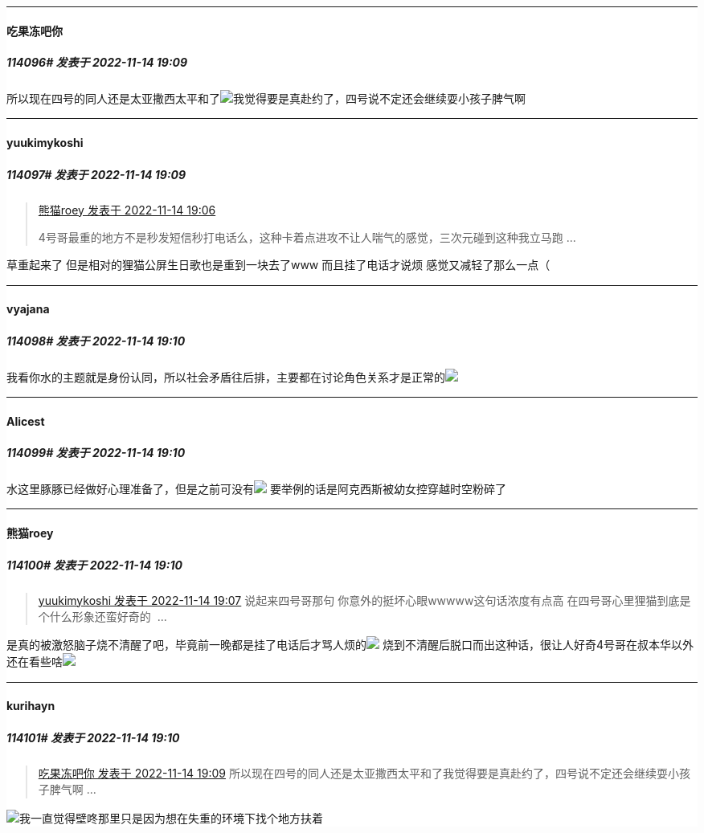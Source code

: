 *****

####  吃果冻吧你  
##### 114096#       发表于 2022-11-14 19:09

所以现在四号的同人还是太亚撒西太平和了<img src="https://static.saraba1st.com/image/smiley/face2017/076.png" referrerpolicy="no-referrer">我觉得要是真赴约了，四号说不定还会继续耍小孩子脾气啊

*****

####  yuukimykoshi  
##### 114097#       发表于 2022-11-14 19:09

<blockquote><a href="httphttps://bbs.saraba1st.com/2b/forum.php?mod=redirect&amp;goto=findpost&amp;pid=58435158&amp;ptid=2026556" target="_blank">熊猫roey 发表于 2022-11-14 19:06</a>

4号哥最重的地方不是秒发短信秒打电话么，这种卡着点进攻不让人喘气的感觉，三次元碰到这种我立马跑 ...</blockquote>
草重起来了 但是相对的狸猫公屏生日歌也是重到一块去了www 而且挂了电话才说烦 感觉又减轻了那么一点（

*****

####  vyajana  
##### 114098#       发表于 2022-11-14 19:10

我看你水的主题就是身份认同，所以社会矛盾往后排，主要都在讨论角色关系才是正常的<img src="https://static.saraba1st.com/image/smiley/face2017/067.png" referrerpolicy="no-referrer">

*****

####  Alicest  
##### 114099#       发表于 2022-11-14 19:10

水这里豚豚已经做好心理准备了，但是之前可没有<img src="https://static.saraba1st.com/image/smiley/face2017/067.png" referrerpolicy="no-referrer">
要举例的话是阿克西斯被幼女控穿越时空粉碎了



*****

####  熊猫roey  
##### 114100#       发表于 2022-11-14 19:10

<blockquote><a href="httphttps://bbs.saraba1st.com/2b/forum.php?mod=redirect&amp;goto=findpost&amp;pid=58435178&amp;ptid=2026556" target="_blank">yuukimykoshi 发表于 2022-11-14 19:07</a>
说起来四号哥那句 你意外的挺坏心眼wwwww这句话浓度有点高 在四号哥心里狸猫到底是个什么形象还蛮好奇的  ...</blockquote>
是真的被激怒脑子烧不清醒了吧，毕竟前一晚都是挂了电话后才骂人烦的<img src="https://static.saraba1st.com/image/smiley/face2017/037.png" referrerpolicy="no-referrer">
烧到不清醒后脱口而出这种话，很让人好奇4号哥在叔本华以外还在看些啥<img src="https://static.saraba1st.com/image/smiley/face2017/067.png" referrerpolicy="no-referrer">

*****

####  kurihayn  
##### 114101#       发表于 2022-11-14 19:10

<blockquote><a href="httphttps://bbs.saraba1st.com/2b/forum.php?mod=redirect&amp;goto=findpost&amp;pid=58435219&amp;ptid=2026556" target="_blank">吃果冻吧你 发表于 2022-11-14 19:09</a>
所以现在四号的同人还是太亚撒西太平和了我觉得要是真赴约了，四号说不定还会继续耍小孩子脾气啊 ...</blockquote>
<img src="https://static.saraba1st.com/image/smiley/face2017/032.png" referrerpolicy="no-referrer">我一直觉得壁咚那里只是因为想在失重的环境下找个地方扶着
